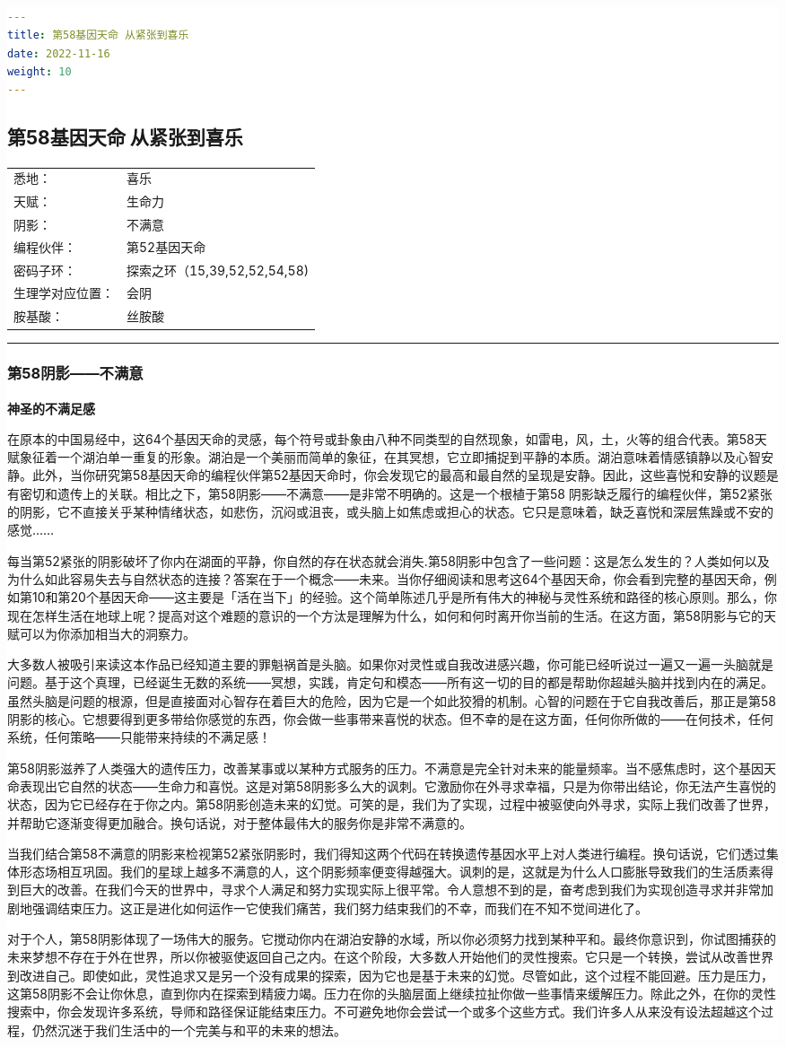 ```yaml
---
title: 第58基因天命 从紧张到喜乐
date: 2022-11-16
weight: 10
---
```


## 第58基因天命 从紧张到喜乐

|    |    |
| -- | -- |
| 悉地：         | 喜乐 |
| 天赋：         | 生命力 |
| 阴影：         | 不满意 |
| 编程伙伴：      | 第52基因天命 |
| 密码子环：      | 探索之环（15,39,52,52,54,58) |
| 生理学对应位置： | 会阴 |
| 胺基酸：        | 丝胺酸 |

<hr />

### 第58阴影——不满意

**神圣的不满足感**

在原本的中国易经中，这64个基因天命的灵感，每个符号或卦象由八种不同类型的自然现象，如雷电，风，土，火等的组合代表。第58天赋象征着一个湖泊单一重复的形象。湖泊是一个美丽而简单的象征，在其冥想，它立即捕捉到平静的本质。湖泊意味着情感镇静以及心智安静。此外，当你研究第58基因天命的编程伙伴第52基因天命时，你会发现它的最高和最自然的呈现是安静。因此，这些喜悦和安静的议题是有密切和遗传上的关联。相比之下，第58阴影——不满意——是非常不明确的。这是一个根植于第58 阴影缺乏履行的编程伙伴，第52紧张的阴影，它不直接关乎某种情绪状态，如悲伤，沉闷或沮丧，或头脑上如焦虑或担心的状态。它只是意味着，缺乏喜悦和深层焦躁或不安的感觉……

每当第52紧张的阴影破坏了你内在湖面的平静，你自然的存在状态就会消失.第58阴影中包含了一些问题：这是怎么发生的？人类如何以及为什么如此容易失去与自然状态的连接？答案在于一个概念——未来。当你仔细阅读和思考这64个基因天命，你会看到完整的基因天命，例如第10和第20个基因天命——这主要是「活在当下」的经验。这个简单陈述几乎是所有伟大的神秘与灵性系统和路径的核心原则。那么，你现在怎样生活在地球上呢？提高对这个难题的意识的一个方汰是理解为什么，如何和何时离开你当前的生活。在这方面，第58阴影与它的天赋可以为你添加相当大的洞察力。

大多数人被吸引来读这本作品已经知道主要的罪魁祸首是头脑。如果你对灵性或自我改进感兴趣，你可能已经听说过一遍又一遍一头脑就是问题。基于这个真理，已经诞生无数的系统——冥想，实践，肯定句和模态——所有这一切的目的都是帮助你超越头脑并找到内在的满足。虽然头脑是问题的根源，但是直接面对心智存在着巨大的危险，因为它是一个如此狡猾的机制。心智的问题在于它自我改善后，那正是第58阴影的核心。它想要得到更多带给你感觉的东西，你会做一些事带来喜悦的状态。但不幸的是在这方面，任何你所做的——在何技术，任何系统，任何策略——只能带来持续的不满足感！

第58阴影滋养了人类强大的遗传压力，改善某事或以某种方式服务的压力。不满意是完全针对未来的能量频率。当不感焦虑时，这个基因天命表现出它自然的状态——生命力和喜悦。这是对第58阴影多么大的讽刺。它激励你在外寻求幸福，只是为你带出结论，你无法产生喜悦的状态，因为它已经存在于你之内。第58阴影创造未来的幻觉。可笑的是，我们为了实现，过程中被驱使向外寻求，实际上我们改善了世界，并帮助它逐渐变得更加融合。换句话说，对于整体最伟大的服务你是非常不满意的。

当我们结合第58不满意的阴影来检视第52紧张阴影时，我们得知这两个代码在转换遗传基因水平上对人类进行编程。换句话说，它们透过集体形态场相互巩固。我们的星球上越多不满意的人，这个阴影频率便变得越强大。讽刺的是，这就是为什么人口膨胀导致我们的生活质素得到巨大的改善。在我们今天的世界中，寻求个人满足和努力实现实际上很平常。令人意想不到的是，奋考虑到我们为实现创造寻求并非常加剧地强调结束压力。这正是进化如何运作一它使我们痛苦，我们努力结束我们的不幸，而我们在不知不觉间进化了。

对于个人，第58阴影体现了一场伟大的服务。它搅动你内在湖泊安静的水域，所以你必须努力找到某种平和。最终你意识到，你试图捕获的未来梦想不存在于外在世界，所以你被驱使返回自己之内。在这个阶段，大多数人开始他们的灵性搜索。它只是一个转换，尝试从改善世界到改进自己。即使如此，灵性追求又是另一个没有成果的探索，因为它也是基于未来的幻觉。尽管如此，这个过程不能回避。压力是压力，这第58阴影不会让你休息，直到你内在探索到精疲力竭。压力在你的头脑层面上继续拉扯你做一些事情来缓解压力。除此之外，在你的灵性搜索中，你会发现许多系统，导师和路径保证能结束压力。不可避免地你会尝试一个或多个这些方式。我们许多人从来没有设法超越这个过程，仍然沉迷于我们生活中的一个完美与和平的未来的想法。
